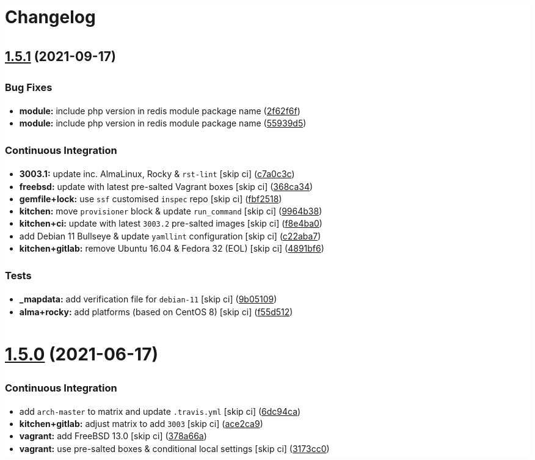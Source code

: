 # Changelog

## [1.5.1](https://github.com/saltstack-formulas/php-formula/compare/v1.5.0...v1.5.1) (2021-09-17)


### Bug Fixes

* **module:** include php version in redis module package name ([2f62f6f](https://github.com/saltstack-formulas/php-formula/commit/2f62f6fa4edcd660dc6247d11b99e871d963adcb))
* **module:** include php version in redis module package name ([55939d5](https://github.com/saltstack-formulas/php-formula/commit/55939d5cd12cc8e91b5502e7181f8d826464e82d))


### Continuous Integration

* **3003.1:** update inc. AlmaLinux, Rocky & `rst-lint` [skip ci] ([c7a0c3c](https://github.com/saltstack-formulas/php-formula/commit/c7a0c3c3ea73a42a9e4682c204a620a3f7f2f2ee))
* **freebsd:** update with latest pre-salted Vagrant boxes [skip ci] ([368ca34](https://github.com/saltstack-formulas/php-formula/commit/368ca34fabc10d7baffb1ea2c047cfe118f0569c))
* **gemfile+lock:** use `ssf` customised `inspec` repo [skip ci] ([fbf2518](https://github.com/saltstack-formulas/php-formula/commit/fbf25184558f07766b06b946f8af5b742ac7665a))
* **kitchen:** move `provisioner` block & update `run_command` [skip ci] ([9964b38](https://github.com/saltstack-formulas/php-formula/commit/9964b38aa31fc44742a856bda5cdffd6aeb91a2a))
* **kitchen+ci:** update with latest `3003.2` pre-salted images [skip ci] ([f8e4ba0](https://github.com/saltstack-formulas/php-formula/commit/f8e4ba0e88e58c72ed14b8e7cf4143a446fda74b))
* add Debian 11 Bullseye & update `yamllint` configuration [skip ci] ([c22aba7](https://github.com/saltstack-formulas/php-formula/commit/c22aba797e7bd02200a7a9d3b13ba95bd2195fca))
* **kitchen+gitlab:** remove Ubuntu 16.04 & Fedora 32 (EOL) [skip ci] ([4891bf6](https://github.com/saltstack-formulas/php-formula/commit/4891bf6e77b90e6ec1a80160f48f86869aa46b88))


### Tests

* **_mapdata:** add verification file for `debian-11` [skip ci] ([9b05109](https://github.com/saltstack-formulas/php-formula/commit/9b05109c28d05ebc11c253eabbd6bb219e7726ff))
* **alma+rocky:** add platforms (based on CentOS 8) [skip ci] ([f55d512](https://github.com/saltstack-formulas/php-formula/commit/f55d5128ab10e9b21bbe315f4588ff13c74de68a))

# [1.5.0](https://github.com/saltstack-formulas/php-formula/compare/v1.4.0...v1.5.0) (2021-06-17)


### Continuous Integration

* add `arch-master` to matrix and update `.travis.yml` [skip ci] ([6dc94ca](https://github.com/saltstack-formulas/php-formula/commit/6dc94cae109a98e3d317b890bc86c9353a9e6fbe))
* **kitchen+gitlab:** adjust matrix to add `3003` [skip ci] ([ace2ca9](https://github.com/saltstack-formulas/php-formula/commit/ace2ca9241698bb9035fbc9df9dc9ffe73a20bed))
* **vagrant:** add FreeBSD 13.0 [skip ci] ([378a66a](https://github.com/saltstack-formulas/php-formula/commit/378a66a4bd0e9ee1d50ec3986773d4be930aa822))
* **vagrant:** use pre-salted boxes & conditional local settings [skip ci] ([3173cc0](https://github.com/saltstack-formulas/php-formula/commit/3173cc08511aa99dd645571c9961f097db283e53))
